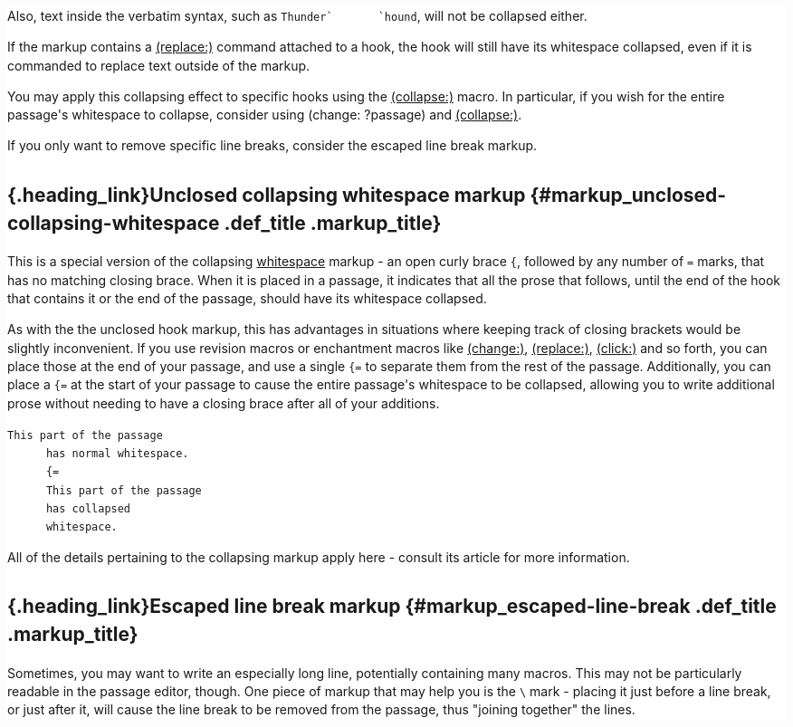 Also, text inside the verbatim syntax, such as
`` Thunder`       `hound ``, will not be collapsed either.

If the markup contains a [(replace:)](#macro_replace) command
attached to a hook, the hook will still have its whitespace collapsed,
even if it is commanded to replace text outside of the markup.

You may apply this collapsing effect to specific hooks using the
[(collapse:)](#macro_collapse) macro. In particular, if you
wish for the entire passage\'s whitespace to collapse, consider using
(change: ?passage) and [(collapse:)](#macro_collapse).

If you only want to remove specific line breaks, consider the escaped
line break markup.

## [](#markup_unclosed-collapsing-whitespace){.heading_link}Unclosed collapsing whitespace markup {#markup_unclosed-collapsing-whitespace .def_title .markup_title}

This is a special version of the collapsing
[whitespace](#markup_whitespace) markup - an open curly brace
`{`, followed by any number of `=` marks, that has no matching closing
brace. When it is placed in a passage, it indicates that all the prose
that follows, until the end of the hook that contains it or the end of
the passage, should have its whitespace collapsed.

As with the the unclosed hook markup, this has advantages in situations
where keeping track of closing brackets would be slightly inconvenient.
If you use revision macros or enchantment macros like
[(change:)](#macro_change),
[(replace:)](#macro_replace), [(click:)](#macro_click)
and so forth, you can place those at the end of your passage, and use a
single `{=` to separate them from the rest of the passage. Additionally,
you can place a `{=` at the start of your passage to cause the entire
passage\'s whitespace to be collapsed, allowing you to write additional
prose without needing to have a closing brace after all of your
additions.

    This part of the passage
          has normal whitespace.
          {=
          This part of the passage
          has collapsed
          whitespace.
          

All of the details pertaining to the collapsing markup apply here -
consult its article for more information.

## [](#markup_escaped-line-break){.heading_link}Escaped line break markup {#markup_escaped-line-break .def_title .markup_title}

Sometimes, you may want to write an especially long line, potentially
containing many macros. This may not be particularly readable in the
passage editor, though. One piece of markup that may help you is the `\`
mark - placing it just before a line break, or just after it, will cause
the line break to be removed from the passage, thus \"joining together\"
the lines.
